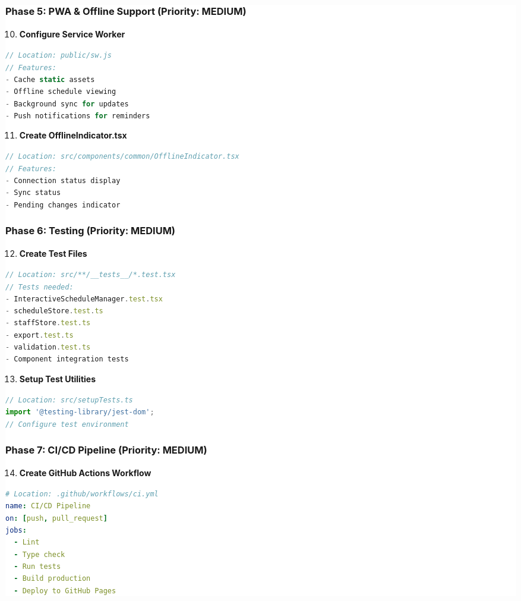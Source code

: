 ### Phase 5: PWA & Offline Support (Priority: MEDIUM)

10. **Configure Service Worker**
```typescript
// Location: public/sw.js
// Features:
- Cache static assets
- Offline schedule viewing
- Background sync for updates
- Push notifications for reminders
```

11. **Create OfflineIndicator.tsx**
```typescript
// Location: src/components/common/OfflineIndicator.tsx
// Features:
- Connection status display
- Sync status
- Pending changes indicator
```

### Phase 6: Testing (Priority: MEDIUM)

12. **Create Test Files**
```typescript
// Location: src/**/__tests__/*.test.tsx
// Tests needed:
- InteractiveScheduleManager.test.tsx
- scheduleStore.test.ts
- staffStore.test.ts
- export.test.ts
- validation.test.ts
- Component integration tests
```

13. **Setup Test Utilities**
```typescript
// Location: src/setupTests.ts
import '@testing-library/jest-dom';
// Configure test environment
```

### Phase 7: CI/CD Pipeline (Priority: MEDIUM)

14. **Create GitHub Actions Workflow**
```yaml
# Location: .github/workflows/ci.yml
name: CI/CD Pipeline
on: [push, pull_request]
jobs:
  - Lint
  - Type check
  - Run tests
  - Build production
  - Deploy to GitHub Pages
```
